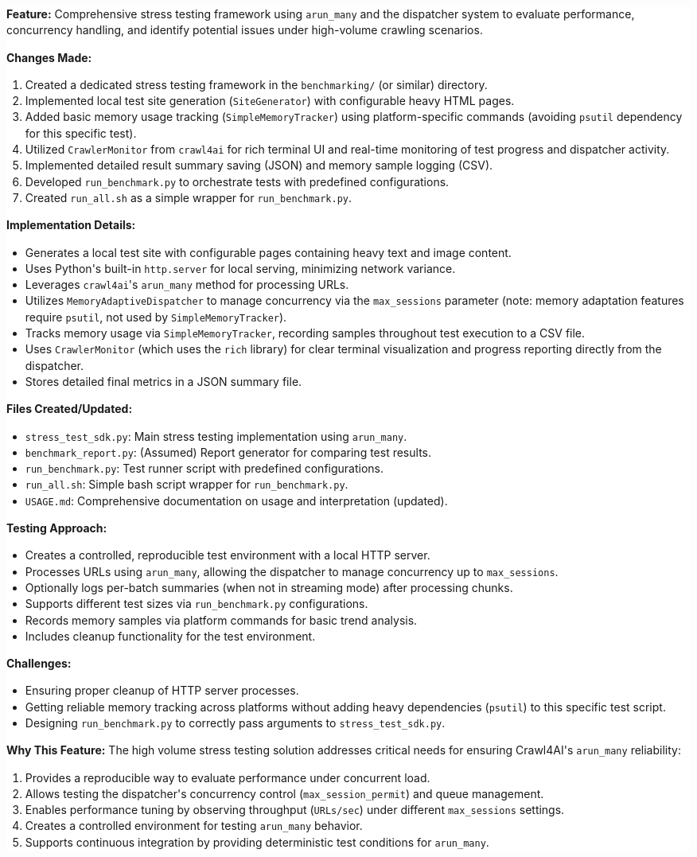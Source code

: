 **Feature:** Comprehensive stress testing framework using `arun_many` and the dispatcher system to evaluate performance, concurrency handling, and identify potential issues under high-volume crawling scenarios.

**Changes Made:**
1.  Created a dedicated stress testing framework in the `benchmarking/` (or similar) directory.
2.  Implemented local test site generation (`SiteGenerator`) with configurable heavy HTML pages.
3.  Added basic memory usage tracking (`SimpleMemoryTracker`) using platform-specific commands (avoiding `psutil` dependency for this specific test).
4.  Utilized `CrawlerMonitor` from `crawl4ai` for rich terminal UI and real-time monitoring of test progress and dispatcher activity.
5.  Implemented detailed result summary saving (JSON) and memory sample logging (CSV).
6.  Developed `run_benchmark.py` to orchestrate tests with predefined configurations.
7.  Created `run_all.sh` as a simple wrapper for `run_benchmark.py`.

**Implementation Details:**
-   Generates a local test site with configurable pages containing heavy text and image content.
-   Uses Python's built-in `http.server` for local serving, minimizing network variance.
-   Leverages `crawl4ai`'s `arun_many` method for processing URLs.
-   Utilizes `MemoryAdaptiveDispatcher` to manage concurrency via the `max_sessions` parameter (note: memory adaptation features require `psutil`, not used by `SimpleMemoryTracker`).
-   Tracks memory usage via `SimpleMemoryTracker`, recording samples throughout test execution to a CSV file.
-   Uses `CrawlerMonitor` (which uses the `rich` library) for clear terminal visualization and progress reporting directly from the dispatcher.
-   Stores detailed final metrics in a JSON summary file.

**Files Created/Updated:**
-   `stress_test_sdk.py`: Main stress testing implementation using `arun_many`.
-   `benchmark_report.py`: (Assumed) Report generator for comparing test results.
-   `run_benchmark.py`: Test runner script with predefined configurations.
-   `run_all.sh`: Simple bash script wrapper for `run_benchmark.py`.
-   `USAGE.md`: Comprehensive documentation on usage and interpretation (updated).

**Testing Approach:**
-   Creates a controlled, reproducible test environment with a local HTTP server.
-   Processes URLs using `arun_many`, allowing the dispatcher to manage concurrency up to `max_sessions`.
-   Optionally logs per-batch summaries (when not in streaming mode) after processing chunks.
-   Supports different test sizes via `run_benchmark.py` configurations.
-   Records memory samples via platform commands for basic trend analysis.
-   Includes cleanup functionality for the test environment.

**Challenges:**
-   Ensuring proper cleanup of HTTP server processes.
-   Getting reliable memory tracking across platforms without adding heavy dependencies (`psutil`) to this specific test script.
-   Designing `run_benchmark.py` to correctly pass arguments to `stress_test_sdk.py`.

**Why This Feature:**
The high volume stress testing solution addresses critical needs for ensuring Crawl4AI's `arun_many` reliability:
1.  Provides a reproducible way to evaluate performance under concurrent load.
2.  Allows testing the dispatcher's concurrency control (`max_session_permit`) and queue management.
3.  Enables performance tuning by observing throughput (`URLs/sec`) under different `max_sessions` settings.
4.  Creates a controlled environment for testing `arun_many` behavior.
5.  Supports continuous integration by providing deterministic test conditions for `arun_many`.
